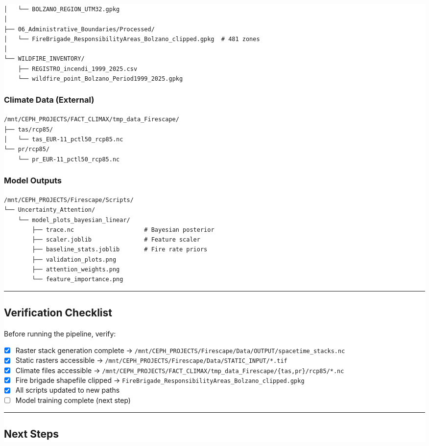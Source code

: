 ```
│   └── BOLZANO_REGION_UTM32.gpkg
│
├── 06_Administrative_Boundaries/Processed/
│   └── FireBrigade_ResponsibilityAreas_Bolzano_clipped.gpkg  # 481 zones
│
└── WILDFIRE_INVENTORY/
    ├── REGISTRO_incendi_1999_2025.csv
    └── wildfire_point_Bolzano_Period1999_2025.gpkg
```

### Climate Data (External)
```
/mnt/CEPH_PROJECTS/FACT_CLIMAX/tmp_data_Firescape/
├── tas/rcp85/
│   └── tas_EUR-11_pctl50_rcp85.nc
└── pr/rcp85/
    └── pr_EUR-11_pctl50_rcp85.nc
```

### Model Outputs
```
/mnt/CEPH_PROJECTS/Firescape/Scripts/
└── Uncertainty_Attention/
    └── model_plots_bayesian_linear/
        ├── trace.nc                    # Bayesian posterior
        ├── scaler.joblib               # Feature scaler
        ├── baseline_stats.joblib       # Fire rate priors
        ├── validation_plots.png
        ├── attention_weights.png
        └── feature_importance.png
```

---

## Verification Checklist

Before running the pipeline, verify:

- [x] Raster stack generation complete → `/mnt/CEPH_PROJECTS/Firescape/Data/OUTPUT/spacetime_stacks.nc`
- [x] Static rasters accessible → `/mnt/CEPH_PROJECTS/Firescape/Data/STATIC_INPUT/*.tif`
- [x] Climate files accessible → `/mnt/CEPH_PROJECTS/FACT_CLIMAX/tmp_data_Firescape/{tas,pr}/rcp85/*.nc`
- [x] Fire brigade shapefile clipped → `FireBrigade_ResponsibilityAreas_Bolzano_clipped.gpkg`
- [x] All scripts updated to new paths
- [ ] Model training complete (next step)

---

## Next Steps
